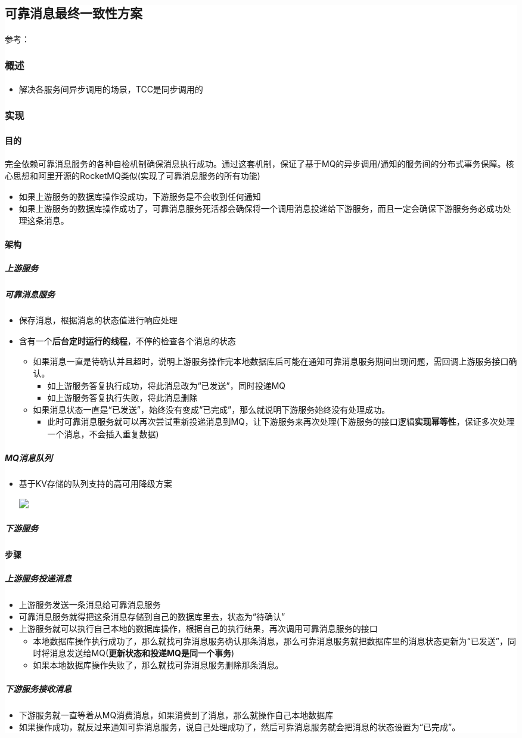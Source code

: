 ## 可靠消息最终一致性方案

参考：[](https://juejin.im/post/5bf2c6b6e51d456693549af4)

### 概述

* 解决各服务间异步调用的场景，TCC是同步调用的

### 实现

#### 目的

完全依赖可靠消息服务的各种自检机制确保消息执行成功。通过这套机制，保证了基于MQ的异步调用/通知的服务间的分布式事务保障。核心思想和阿里开源的RocketMQ类似(实现了可靠消息服务的所有功能)

* 如果上游服务的数据库操作没成功，下游服务是不会收到任何通知
* 如果上游服务的数据库操作成功了，可靠消息服务死活都会确保将一个调用消息投递给下游服务，而且一定会确保下游服务务必成功处理这条消息。

#### 架构

##### 上游服务

##### 可靠消息服务

* 保存消息，根据消息的状态值进行响应处理

* 含有一个**后台定时运行的线程**，不停的检查各个消息的状态
  * 如果消息一直是待确认并且超时，说明上游服务操作完本地数据库后可能在通知可靠消息服务期间出现问题，需回调上游服务接口确认。
    * 如上游服务答复执行成功，将此消息改为“已发送”，同时投递MQ
    * 如上游服务答复执行失败，将此消息删除
  * 如果消息状态一直是“已发送”，始终没有变成“已完成”，那么就说明下游服务始终没有处理成功。
    * 此时可靠消息服务就可以再次尝试重新投递消息到MQ，让下游服务来再次处理(下游服务的接口逻辑**实现幂等性**，保证多次处理一个消息，不会插入重复数据)

##### MQ消息队列

* 基于KV存储的队列支持的高可用降级方案

  ![](https://user-gold-cdn.xitu.io/2018/11/19/1672c7a396a84cda?imageView2/0/w/1280/h/960/format/webp/ignore-error/1)

##### 下游服务

#### 步骤

##### 上游服务投递消息

* 上游服务发送一条消息给可靠消息服务
* 可靠消息服务就得把这条消息存储到自己的数据库里去，状态为“待确认”
* 上游服务就可以执行自己本地的数据库操作，根据自己的执行结果，再次调用可靠消息服务的接口
  * 本地数据库操作执行成功了，那么就找可靠消息服务确认那条消息，那么可靠消息服务就把数据库里的消息状态更新为“已发送”，同时将消息发送给MQ(**更新状态和投递MQ是同一个事务**)
  * 如果本地数据库操作失败了，那么就找可靠消息服务删除那条消息。

##### **下游服务接收消息**

* 下游服务就一直等着从MQ消费消息，如果消费到了消息，那么就操作自己本地数据库
* 如果操作成功，就反过来通知可靠消息服务，说自己处理成功了，然后可靠消息服务就会把消息的状态设置为“已完成”。
